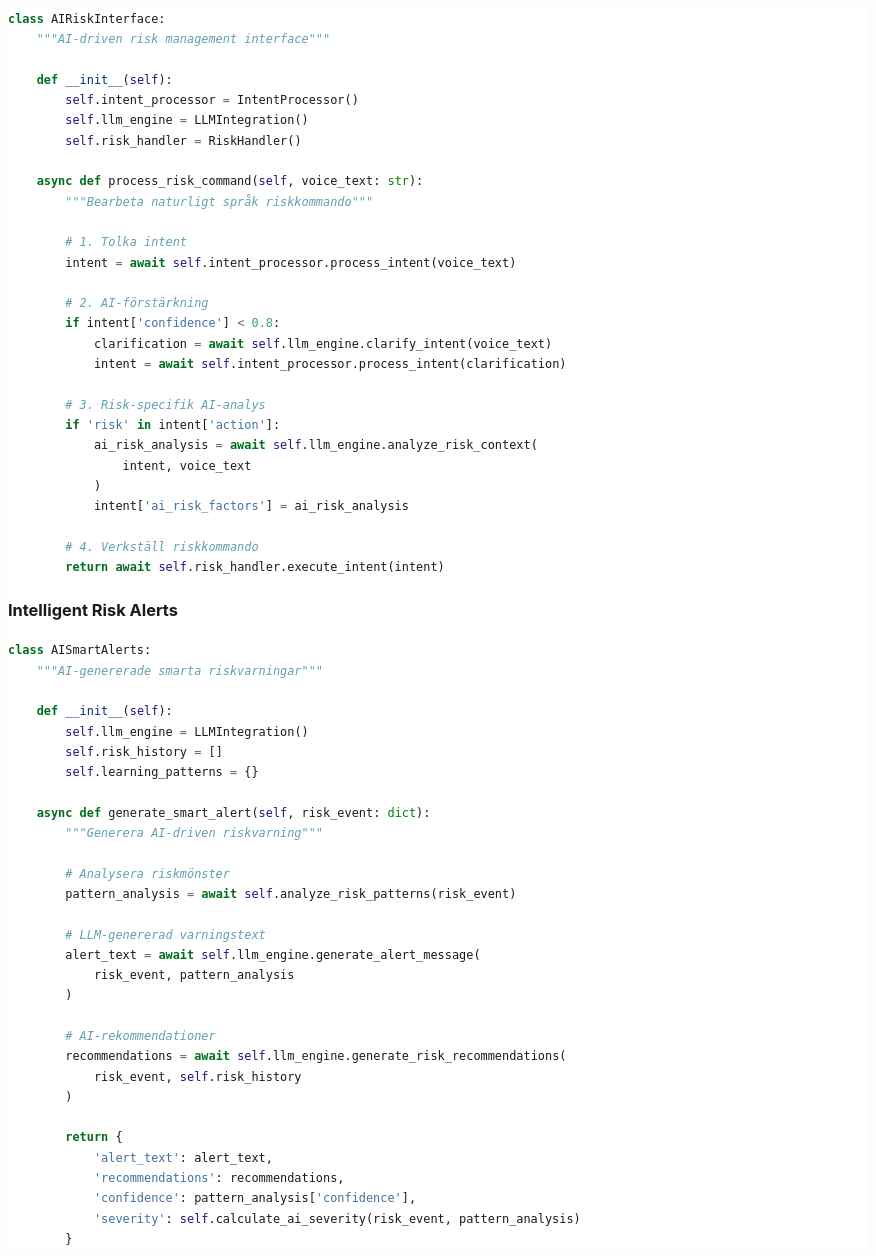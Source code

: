 ```python
class AIRiskInterface:
    """AI-driven risk management interface"""

    def __init__(self):
        self.intent_processor = IntentProcessor()
        self.llm_engine = LLMIntegration()
        self.risk_handler = RiskHandler()

    async def process_risk_command(self, voice_text: str):
        """Bearbeta naturligt språk riskkommando"""

        # 1. Tolka intent
        intent = await self.intent_processor.process_intent(voice_text)

        # 2. AI-förstärkning
        if intent['confidence'] < 0.8:
            clarification = await self.llm_engine.clarify_intent(voice_text)
            intent = await self.intent_processor.process_intent(clarification)

        # 3. Risk-specifik AI-analys
        if 'risk' in intent['action']:
            ai_risk_analysis = await self.llm_engine.analyze_risk_context(
                intent, voice_text
            )
            intent['ai_risk_factors'] = ai_risk_analysis

        # 4. Verkställ riskkommando
        return await self.risk_handler.execute_intent(intent)
```

### Intelligent Risk Alerts

```python
class AISmartAlerts:
    """AI-genererade smarta riskvarningar"""

    def __init__(self):
        self.llm_engine = LLMIntegration()
        self.risk_history = []
        self.learning_patterns = {}

    async def generate_smart_alert(self, risk_event: dict):
        """Generera AI-driven riskvarning"""

        # Analysera riskmönster
        pattern_analysis = await self.analyze_risk_patterns(risk_event)

        # LLM-genererad varningstext
        alert_text = await self.llm_engine.generate_alert_message(
            risk_event, pattern_analysis
        )

        # AI-rekommendationer
        recommendations = await self.llm_engine.generate_risk_recommendations(
            risk_event, self.risk_history
        )

        return {
            'alert_text': alert_text,
            'recommendations': recommendations,
            'confidence': pattern_analysis['confidence'],
            'severity': self.calculate_ai_severity(risk_event, pattern_analysis)
        }
```